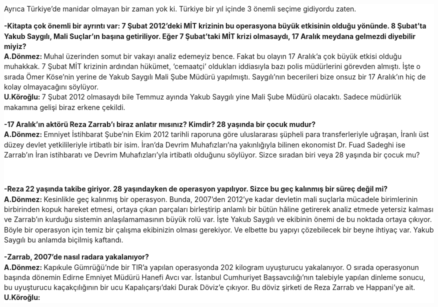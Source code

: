   Ayrıca Türkiye’de manidar olmayan bir zaman yok ki. Türkiye bir yıl içinde 3 önemli seçime gidiyordu zaten.
 </p>
 <p>
  <strong>
   -Kitapta çok önemli bir ayrıntı var: 7 Şubat 2012’deki MİT krizinin bu operasyona büyük etkisinin olduğu yönünde. 8 Şubat’ta Yakub Saygılı, Mali Suçlar’ın başına getiriliyor. Eğer 7 Şubat’taki MİT krizi olmasaydı, 17 Aralık meydana gelmezdi diyebilir miyiz?
   <br/>
   A.Dönmez:
  </strong>
  Muhal üzerinden somut bir vakayı analiz edemeyiz bence. Fakat bu olayın 17 Aralık’a çok büyük etkisi olduğu muhakkak. 7 Şubat MİT krizinin ardından hükümet, ‘cemaatçi’ oldukları iddiasıyla bazı polis müdürlerini görevden almıştı. İşte o sırada Ömer Köse’nin yerine de Yakub Saygılı Mali Şube Müdürü yapılmıştı. Saygılı’nın becerileri bize onsuz bir 17 Aralık’ın hiç de kolay olmayacağını söylüyor.
  <br/>
  <strong>
   U.Köroğlu:
  </strong>
  7 Şubat 2012 olmasaydı bile Temmuz ayında Yakub Saygılı yine Mali Şube Müdürü olacaktı. Sadece müdürlük makamına gelişi biraz erkene çekildi.
 </p>
 <p>
  <strong>
   -17 Aralık’ın aktörü Reza Zarrab’ı biraz anlatır mısınız? Kimdir? 28 yaşında bir çocuk mudur?
   <br/>
   A.Dönmez:
  </strong>
  Emniyet İstihbarat Şube’nin Ekim 2012 tarihli raporuna göre uluslararası şüpheli para transferleriyle uğraşan, İranlı üst düzey devlet yetkilileriyle irtibatlı bir isim. İran’da Devrim Muhafızları’na yakınlığıyla bilinen ekonomist Dr. Fuad Sadeghi ise Zarrab’ın İran istihbaratı ve Devrim Muhafızları’yla irtibatlı olduğunu söylüyor. Sizce sıradan biri veya 28 yaşında bir çocuk mu?
 </p>
 <p>
  <img alt="" src="http://web.archive.org/web/20150731160113im_/http://medya.aksiyon.com.tr//aksiyon/2015/03/17/566370.jpg "/>
 </p>
 <p>
  <strong>
   -Reza 22 yaşında takibe giriyor. 28 yaşındayken de operasyon yapılıyor. Sizce bu geç kalınmış bir süreç değil mi?
   <br/>
   A.Dönmez:
  </strong>
  Kesinlikle geç kalınmış bir operasyon. Bunda, 2007’den 2012’ye kadar devletin mali suçlarla mücadele birimlerinin birbirinden kopuk hareket etmesi, ortaya çıkan parçaları birleştirip anlamlı bir bütün hâline getirerek analiz etmede yetersiz kalması ve Zarrab’ın kurduğu sistemin anlaşılamamasının büyük rolü var. İşte Yakub Saygılı ve ekibinin önemi de bu noktada ortaya çıkıyor.  Böyle bir operasyon için temiz bir çalışma ekibinizin olması gerekiyor. Ve elbette bu yapıyı çözebilecek bir beyne ihtiyaç var. Yakub Saygılı bu anlamda biçilmiş kaftandı.
 </p>
 <p>
  <strong>
   -Zarrab, 2007’de nasıl radara yakalanıyor?
   <br/>
   A.Dönmez:
  </strong>
  Kapıkule Gümrüğü’nde bir TIR’a yapılan operasyonda 202 kilogram uyuşturucu yakalanıyor. O sırada operasyonun başında dönemin Edirne Emniyet Müdürü Hanefi Avcı var. İstanbul Cumhuriyet Başsavcılığı’nın talebiyle yapılan dinleme sonucu, bu uyuşturucu kaçakçılığının bir ucu Kapalıçarşı’daki Durak Döviz’e çıkıyor. Bu döviz şirketi de Reza Zarrab ve Happani’ye ait.
  <br/>
  <strong>
   U.Köroğlu: